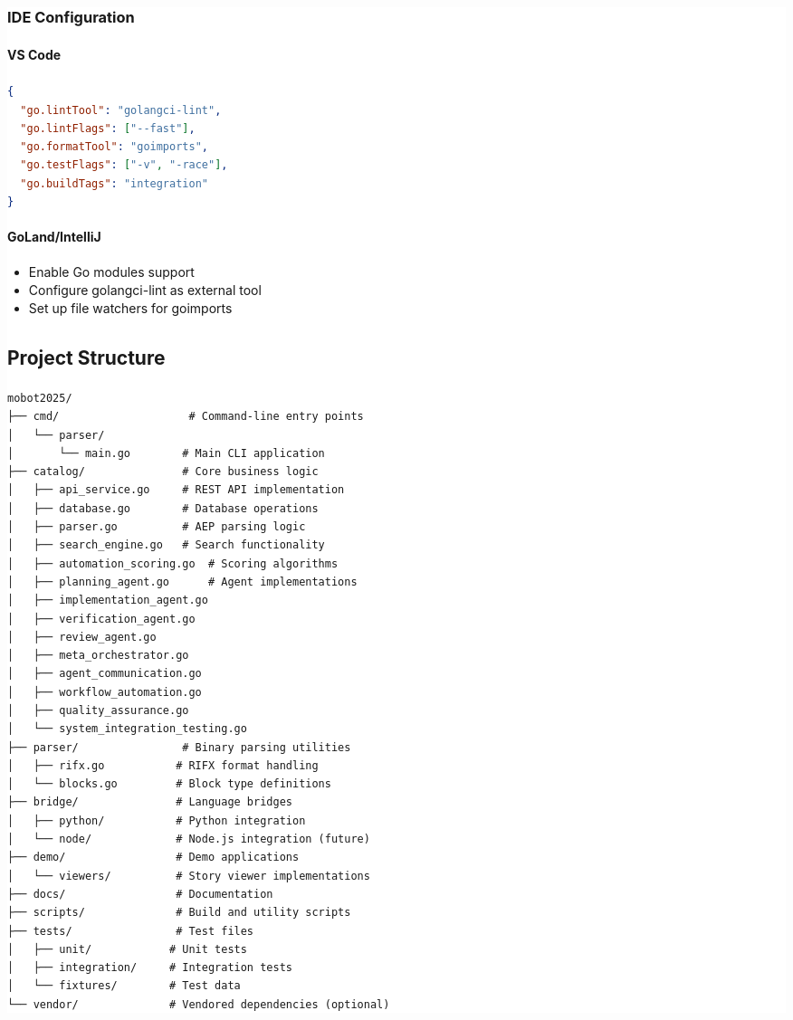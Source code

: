 ### IDE Configuration

#### VS Code
```json
{
  "go.lintTool": "golangci-lint",
  "go.lintFlags": ["--fast"],
  "go.formatTool": "goimports",
  "go.testFlags": ["-v", "-race"],
  "go.buildTags": "integration"
}
```

#### GoLand/IntelliJ
- Enable Go modules support
- Configure golangci-lint as external tool
- Set up file watchers for goimports

## Project Structure

```
mobot2025/
├── cmd/                    # Command-line entry points
│   └── parser/
│       └── main.go        # Main CLI application
├── catalog/               # Core business logic
│   ├── api_service.go     # REST API implementation
│   ├── database.go        # Database operations
│   ├── parser.go          # AEP parsing logic
│   ├── search_engine.go   # Search functionality
│   ├── automation_scoring.go  # Scoring algorithms
│   ├── planning_agent.go      # Agent implementations
│   ├── implementation_agent.go
│   ├── verification_agent.go
│   ├── review_agent.go
│   ├── meta_orchestrator.go
│   ├── agent_communication.go
│   ├── workflow_automation.go
│   ├── quality_assurance.go
│   └── system_integration_testing.go
├── parser/                # Binary parsing utilities
│   ├── rifx.go           # RIFX format handling
│   └── blocks.go         # Block type definitions
├── bridge/               # Language bridges
│   ├── python/           # Python integration
│   └── node/             # Node.js integration (future)
├── demo/                 # Demo applications
│   └── viewers/          # Story viewer implementations
├── docs/                 # Documentation
├── scripts/              # Build and utility scripts
├── tests/                # Test files
│   ├── unit/            # Unit tests
│   ├── integration/     # Integration tests
│   └── fixtures/        # Test data
└── vendor/              # Vendored dependencies (optional)
```
